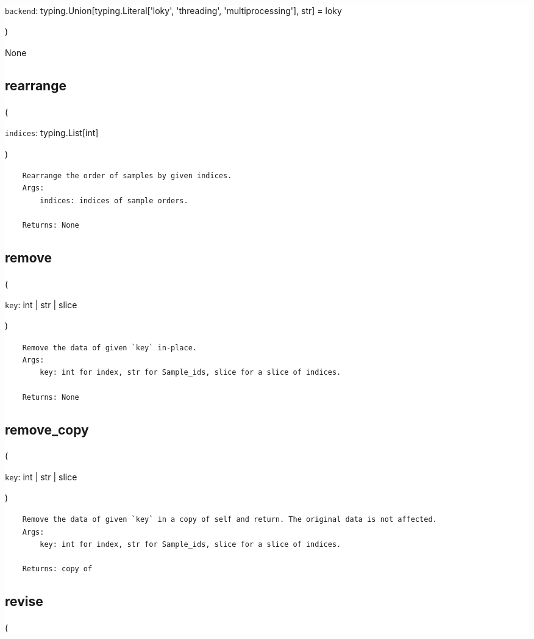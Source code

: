 `backend`: typing.Union[typing.Literal['loky', 'threading', 'multiprocessing'], str] = loky

)

None

## rearrange

(

`indices`: typing.List[int]

)


        Rearrange the order of samples by given indices.
        Args:
            indices: indices of sample orders.

        Returns: None

        

## remove

(

`key`: int | str | slice

)


        Remove the data of given `key` in-place.
        Args:
            key: int for index, str for Sample_ids, slice for a slice of indices.

        Returns: None

        

## remove_copy

(

`key`: int | str | slice

)


        Remove the data of given `key` in a copy of self and return. The original data is not affected.
        Args:
            key: int for index, str for Sample_ids, slice for a slice of indices.

        Returns: copy of

        

## revise

(

